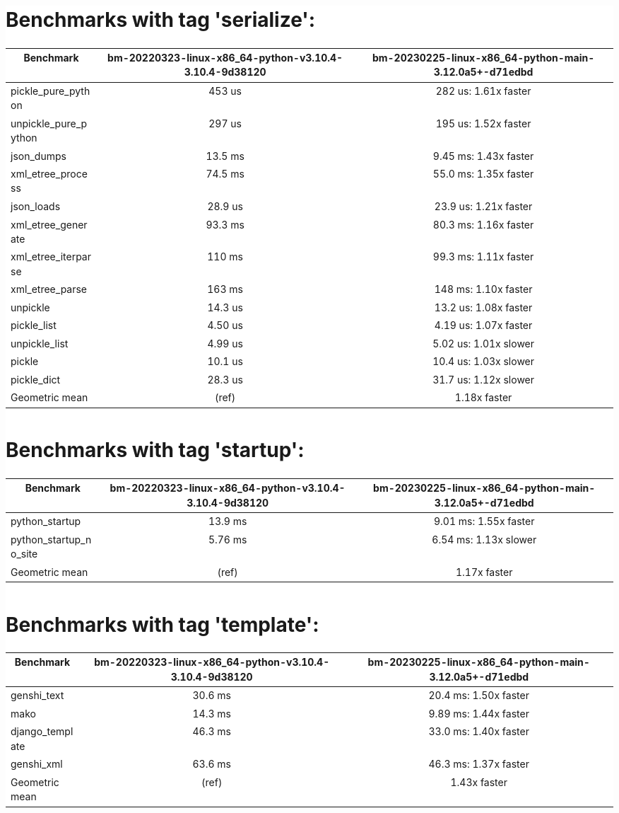 Benchmarks with tag 'serialize':
================================

| Benchmark            | bm-20220323-linux-x86_64-python-v3.10.4-3.10.4-9d38120 | bm-20230225-linux-x86_64-python-main-3.12.0a5+-d71edbd |
|----------------------|:------------------------------------------------------:|:------------------------------------------------------:|
| pickle_pure_python   | 453 us                                                 | 282 us: 1.61x faster                                   |
| unpickle_pure_python | 297 us                                                 | 195 us: 1.52x faster                                   |
| json_dumps           | 13.5 ms                                                | 9.45 ms: 1.43x faster                                  |
| xml_etree_process    | 74.5 ms                                                | 55.0 ms: 1.35x faster                                  |
| json_loads           | 28.9 us                                                | 23.9 us: 1.21x faster                                  |
| xml_etree_generate   | 93.3 ms                                                | 80.3 ms: 1.16x faster                                  |
| xml_etree_iterparse  | 110 ms                                                 | 99.3 ms: 1.11x faster                                  |
| xml_etree_parse      | 163 ms                                                 | 148 ms: 1.10x faster                                   |
| unpickle             | 14.3 us                                                | 13.2 us: 1.08x faster                                  |
| pickle_list          | 4.50 us                                                | 4.19 us: 1.07x faster                                  |
| unpickle_list        | 4.99 us                                                | 5.02 us: 1.01x slower                                  |
| pickle               | 10.1 us                                                | 10.4 us: 1.03x slower                                  |
| pickle_dict          | 28.3 us                                                | 31.7 us: 1.12x slower                                  |
| Geometric mean       | (ref)                                                  | 1.18x faster                                           |

Benchmarks with tag 'startup':
==============================

| Benchmark              | bm-20220323-linux-x86_64-python-v3.10.4-3.10.4-9d38120 | bm-20230225-linux-x86_64-python-main-3.12.0a5+-d71edbd |
|------------------------|:------------------------------------------------------:|:------------------------------------------------------:|
| python_startup         | 13.9 ms                                                | 9.01 ms: 1.55x faster                                  |
| python_startup_no_site | 5.76 ms                                                | 6.54 ms: 1.13x slower                                  |
| Geometric mean         | (ref)                                                  | 1.17x faster                                           |

Benchmarks with tag 'template':
===============================

| Benchmark       | bm-20220323-linux-x86_64-python-v3.10.4-3.10.4-9d38120 | bm-20230225-linux-x86_64-python-main-3.12.0a5+-d71edbd |
|-----------------|:------------------------------------------------------:|:------------------------------------------------------:|
| genshi_text     | 30.6 ms                                                | 20.4 ms: 1.50x faster                                  |
| mako            | 14.3 ms                                                | 9.89 ms: 1.44x faster                                  |
| django_template | 46.3 ms                                                | 33.0 ms: 1.40x faster                                  |
| genshi_xml      | 63.6 ms                                                | 46.3 ms: 1.37x faster                                  |
| Geometric mean  | (ref)                                                  | 1.43x faster                                           |
